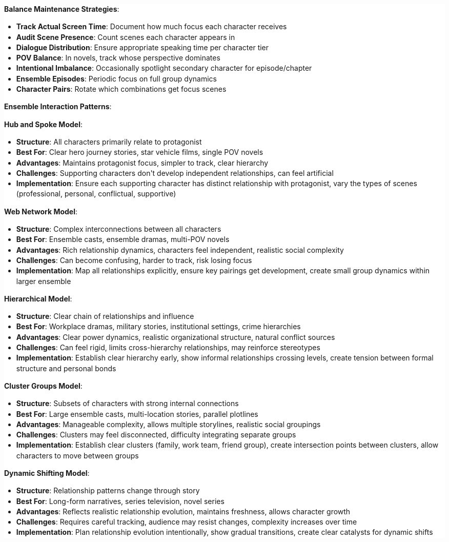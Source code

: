 **Balance Maintenance Strategies**:
- **Track Actual Screen Time**: Document how much focus each character receives
- **Audit Scene Presence**: Count scenes each character appears in
- **Dialogue Distribution**: Ensure appropriate speaking time per character tier
- **POV Balance**: In novels, track whose perspective dominates
- **Intentional Imbalance**: Occasionally spotlight secondary character for episode/chapter
- **Ensemble Episodes**: Periodic focus on full group dynamics
- **Character Pairs**: Rotate which combinations get focus scenes

**Ensemble Interaction Patterns**:

**Hub and Spoke Model**:
- **Structure**: All characters primarily relate to protagonist
- **Best For**: Clear hero journey stories, star vehicle films, single POV novels
- **Advantages**: Maintains protagonist focus, simpler to track, clear hierarchy
- **Challenges**: Supporting characters don't develop independent relationships, can feel artificial
- **Implementation**: Ensure each supporting character has distinct relationship with protagonist, vary the types of scenes (professional, personal, conflictual, supportive)

**Web Network Model**:
- **Structure**: Complex interconnections between all characters
- **Best For**: Ensemble casts, ensemble dramas, multi-POV novels
- **Advantages**: Rich relationship dynamics, characters feel independent, realistic social complexity
- **Challenges**: Can become confusing, harder to track, risk losing focus
- **Implementation**: Map all relationships explicitly, ensure key pairings get development, create small group dynamics within larger ensemble

**Hierarchical Model**:
- **Structure**: Clear chain of relationships and influence
- **Best For**: Workplace dramas, military stories, institutional settings, crime hierarchies
- **Advantages**: Clear power dynamics, realistic organizational structure, natural conflict sources
- **Challenges**: Can feel rigid, limits cross-hierarchy relationships, may reinforce stereotypes
- **Implementation**: Establish clear hierarchy early, show informal relationships crossing levels, create tension between formal structure and personal bonds

**Cluster Groups Model**:
- **Structure**: Subsets of characters with strong internal connections
- **Best For**: Large ensemble casts, multi-location stories, parallel plotlines
- **Advantages**: Manageable complexity, allows multiple storylines, realistic social groupings
- **Challenges**: Clusters may feel disconnected, difficulty integrating separate groups
- **Implementation**: Establish clear clusters (family, work team, friend group), create intersection points between clusters, allow characters to move between groups

**Dynamic Shifting Model**:
- **Structure**: Relationship patterns change through story
- **Best For**: Long-form narratives, series television, novel series
- **Advantages**: Reflects realistic relationship evolution, maintains freshness, allows character growth
- **Challenges**: Requires careful tracking, audience may resist changes, complexity increases over time
- **Implementation**: Plan relationship evolution intentionally, show gradual transitions, create clear catalysts for dynamic shifts
